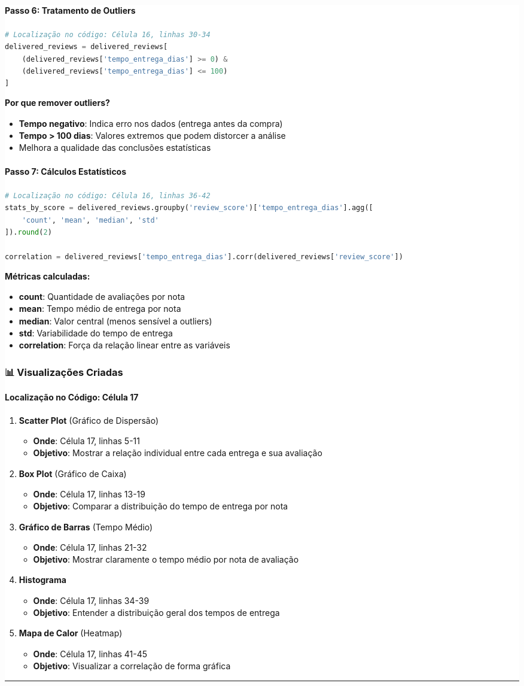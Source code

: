 #### Passo 6: Tratamento de Outliers
```python
# Localização no código: Célula 16, linhas 30-34
delivered_reviews = delivered_reviews[
    (delivered_reviews['tempo_entrega_dias'] >= 0) &
    (delivered_reviews['tempo_entrega_dias'] <= 100)
]
```

**Por que remover outliers?**
- **Tempo negativo**: Indica erro nos dados (entrega antes da compra)
- **Tempo > 100 dias**: Valores extremos que podem distorcer a análise
- Melhora a qualidade das conclusões estatísticas

#### Passo 7: Cálculos Estatísticos
```python
# Localização no código: Célula 16, linhas 36-42
stats_by_score = delivered_reviews.groupby('review_score')['tempo_entrega_dias'].agg([
    'count', 'mean', 'median', 'std'
]).round(2)

correlation = delivered_reviews['tempo_entrega_dias'].corr(delivered_reviews['review_score'])
```

**Métricas calculadas:**
- **count**: Quantidade de avaliações por nota
- **mean**: Tempo médio de entrega por nota
- **median**: Valor central (menos sensível a outliers)
- **std**: Variabilidade do tempo de entrega
- **correlation**: Força da relação linear entre as variáveis

### 📊 Visualizações Criadas

#### Localização no Código: Célula 17

1. **Scatter Plot** (Gráfico de Dispersão)
   - **Onde**: Célula 17, linhas 5-11
   - **Objetivo**: Mostrar a relação individual entre cada entrega e sua avaliação

2. **Box Plot** (Gráfico de Caixa)
   - **Onde**: Célula 17, linhas 13-19
   - **Objetivo**: Comparar a distribuição do tempo de entrega por nota

3. **Gráfico de Barras** (Tempo Médio)
   - **Onde**: Célula 17, linhas 21-32
   - **Objetivo**: Mostrar claramente o tempo médio por nota de avaliação

4. **Histograma**
   - **Onde**: Célula 17, linhas 34-39
   - **Objetivo**: Entender a distribuição geral dos tempos de entrega

5. **Mapa de Calor** (Heatmap)
   - **Onde**: Célula 17, linhas 41-45
   - **Objetivo**: Visualizar a correlação de forma gráfica

---